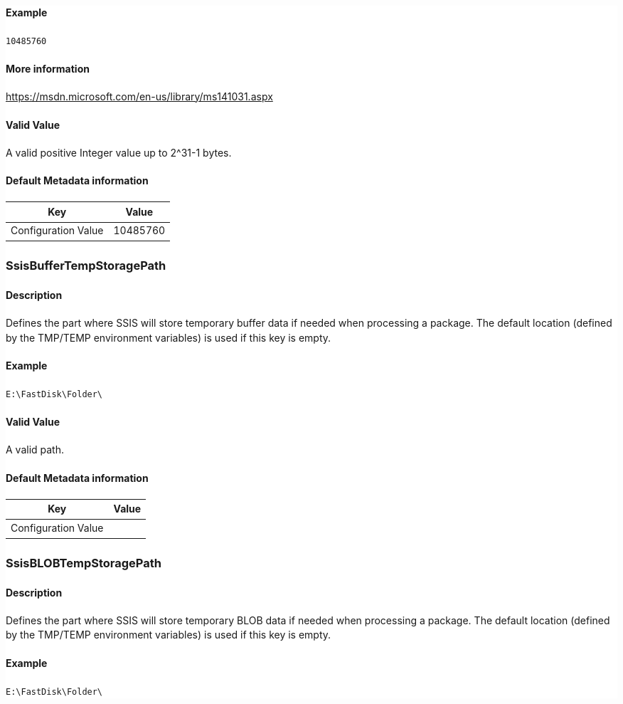 #### Example

```
10485760
```

#### More information

<https://msdn.microsoft.com/en-us/library/ms141031.aspx>

#### Valid Value

A valid positive Integer value up to 2\^31-1 bytes.

#### Default Metadata information

|Key|Value|
|--- |--- |
|Configuration Value|10485760|

### SsisBufferTempStoragePath

#### Description

Defines the part where SSIS will store temporary buffer data if needed when processing a package. The default location (defined by the TMP/TEMP environment variables) is used if this key is empty.

#### Example

```
E:\FastDisk\Folder\
```

#### Valid Value

A valid path.

#### Default Metadata information

|Key|Value|
|--- |--- |
|Configuration Value||

### SsisBLOBTempStoragePath

#### Description

Defines the part where SSIS will store temporary BLOB data if needed when processing a package. The default location (defined by the TMP/TEMP environment variables) is used if this key is empty.

#### Example
```
E:\FastDisk\Folder\
```
